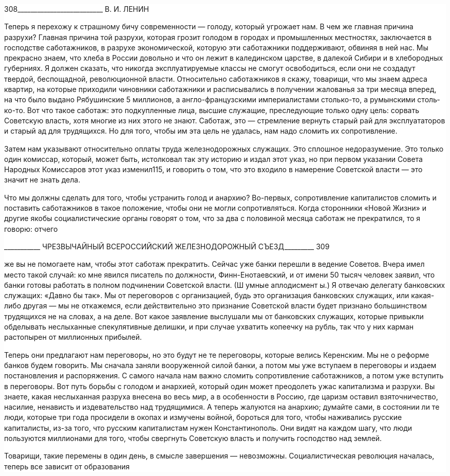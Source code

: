   

308__________________________ В. И. ЛЕНИН

Теперь я перехожу к страшному бичу современности — голоду, который угрожает нам. В чем же главная причина разрухи? Главная причина той разрухи, которая грозит голодом в городах и промышленных местностях, заключается в господстве саботажни­ков, в разрухе экономической, которую эти саботажники поддерживают, обвиняя в ней нас. Мы прекрасно знаем, что хлеба в России довольно и что он лежит в калединском царстве, в далекой Сибири и в хлебородных губерниях. Я должен сказать, что никогда эксплуатируемые классы не смогут освободиться, если они не создадут твердой, бес­пощадной, революционной власти. Относительно саботажников я скажу, товарищи, что мы знаем адреса квартир, на которые приходили чиновники саботажники и расписыва­лись в получении жалованья за три месяца вперед, на что было выдано Рябушинские 5 миллионов, а англо-французскими империалистами столько-то, а румынскими столь­ко-то. Вот что такое саботаж: это подкупленные лица, высшие служащие, преследую­щие только одну цель: сорвать Советскую власть, хотя многие из них этого не знают. Саботаж, это — стремление вернуть старый рай для эксплуататоров и старый ад для трудящихся. Но для того, чтобы им эта цель не удалась, нам надо сломить их сопротив­ление.

Затем нам указывают относительно оплаты труда железнодорожных служащих. Это сплошное недоразумение. Это только один комиссар, который, может быть, истолковал так эту историю и издал этот указ, но при первом указании Совета Народных Комисса­ров этот указ изменил115, и говорить о том, что это входило в намерение Советской вла­сти — это значит не знать дела.

Что мы должны сделать для того, чтобы устранить голод и анархию? Во-первых, со­противление капиталистов сломить и поставить саботажников в такое положение, что­бы они не могли сопротивляться. Когда сторонники «Новой Жизни» и другие якобы социалистические органы говорят о том, что за два с половиной месяца саботаж не прекратился, то я говорю: отчего

  

___________ ЧРЕЗВЫЧАЙНЫЙ ВСЕРОССИЙСКИЙ ЖЕЛЕЗНОДОРОЖНЫЙ СЪЕЗД_________ 309

же вы не помогаете нам, чтобы этот саботаж прекратить. Сейчас уже банки перешли в ведение Советов. Вчера имел место такой случай: ко мне явился писатель по должно­сти, Финн-Енотаевский, и от имени 50 тысяч человек заявил, что банки готовы рабо­тать в полном подчинении Советской власти. (Ш умные аплодисмент ы.) Я отвечаю делегату банковских служащих: «Давно бы так». Мы от переговоров с органи­зацией, будь это организация банковских служащих, или какая-либо другая — мы не откажемся, если действительно это признание Советской власти будет признано боль­шинством трудящихся не на словах, а на деле. Вот какое заявление выслушали мы от банковских служащих, которые привыкли обделывать неслыханные спекулятивные де­лишки, и при случае ухватить копеечку на рубль, так что у них карман растопырен от миллионных прибылей.

Теперь они предлагают нам переговоры, но это будут не те переговоры, которые ве­лись Керенским. Мы не о реформе банков будем говорить. Мы сначала заняли воору­женной силой банки, а потом мы уже вступаем в переговоры и издаем постановления и распоряжения. С самого начала нам важно сломить сопротивление саботажников, а по­том уже вступить в переговоры. Вот путь борьбы с голодом и анархией, который один может преодолеть ужас капитализма и разрухи. Вы знаете, какая неслыханная разруха внесена во весь мир, а в особенности в Россию, где царизм оставил взяточничество, на­силие, ненависть и издевательство над трудящимися. А теперь жалуются на анархию; думайте сами, в состоянии ли те люди, которые три года просидели в окопах и измуче­ны войной, бороться для того, чтобы наживались русские капиталисты, из-за того, что русским капиталистам нужен Константинополь. Они видят на каждом шагу, что люди пользуются миллионами для того, чтобы свергнуть Советскую власть и получить гос­подство над землей.

Товарищи, такие перемены в один день, в смысле завершения — невозможны. Со­циалистическая революция началась, теперь все зависит от образования
